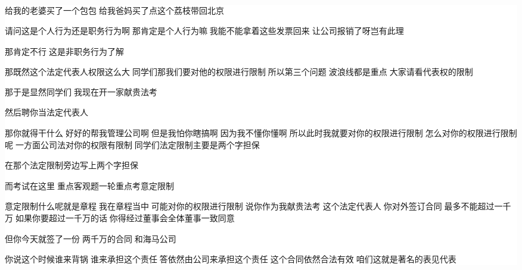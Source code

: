 给我的老婆买了一个包包
给我爸妈买了点这个荔枝带回北京

请问这是个人行为还是职务行为啊
那肯定是个人行为嘛
我能不能拿着这些发票回来
让公司报销了呀岂有此理

那肯定不行
这是非职务行为了解

那既然这个法定代表人权限这么大
同学们那我们要对他的权限进行限制
所以第三个问题
波浪线都是重点
大家请看代表权的限制

那于是显然同学们
我现在开一家献贵法考

然后聘你当法定代表人

那你就得干什么
好好的帮我管理公司啊
但是我怕你瞎搞啊
因为我不懂你懂啊
所以此时我就要对你的权限进行限制
怎么对你的权限进行限制呢
一方面公司法对你的权限有限制
同学们法定限制主要是两个字担保

在那个法定限制旁边写上两个字担保

而考试在这里
重点客观题一轮重点考意定限制

意定限制什么呢就是章程
我在章程当中
可能对你的权限进行限制
说你作为我献贵法考
这个法定代表人
你对外签订合同
最多不能超过一千万
如果你要超过一千万的话
你得经过董事会全体董事一致同意

但你今天就签了一份
两千万的合同
和海马公司

你说这个时候谁来背锅
谁来承担这个责任
答依然由公司来承担这个责任
这个合同依然合法有效
咱们这就是著名的表见代表
